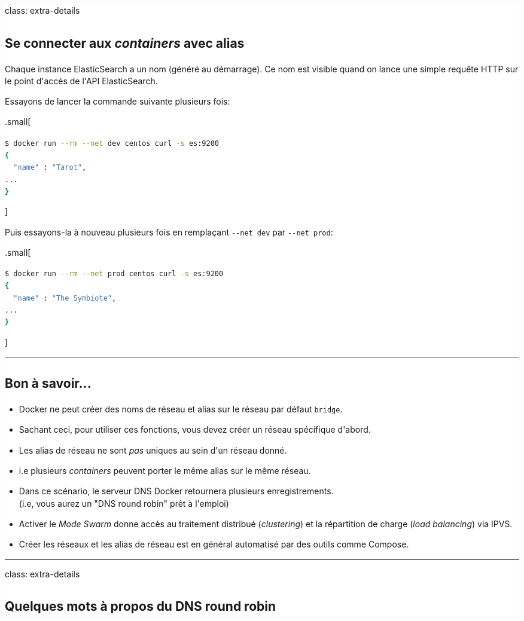 class: extra-details

## Se connecter aux _containers_ avec alias

Chaque instance ElasticSearch a un nom (généré au démarrage). Ce nom est visible quand on lance une simple requête HTTP sur le point d'accès de l'API ElasticSearch.

Essayons de lancer la commande suivante plusieurs fois:

.small[
```bash
$ docker run --rm --net dev centos curl -s es:9200
{
  "name" : "Tarot",
...
}
```
]

Puis essayons-la à nouveau plusieurs fois en remplaçant `--net dev` par `--net prod`:

.small[
```bash
$ docker run --rm --net prod centos curl -s es:9200
{
  "name" : "The Symbiote",
...
}
```
]

---

## Bon à savoir...

* Docker ne peut créer des noms de réseau et alias sur le réseau par défaut `bridge`.

* Sachant ceci, pour utiliser ces fonctions, vous devez créer un réseau spécifique d'abord.

* Les alias de réseau ne sont *pas* uniques au sein d'un réseau donné.

* i.e plusieurs _containers_ peuvent porter le même alias sur le même réseau.

* Dans ce scénario, le serveur DNS Docker retournera plusieurs enregistrements.
  <br/>
  (i.e, vous aurez un "DNS round robin" prêt à l'emploi)

* Activer le *Mode Swarm* donne accès au traitement distribué (_clustering_) et la répartition de charge (_load balancing_) via IPVS.

* Créer les réseaux et les alias de réseau est en général automatisé par des outils comme Compose.

---

class: extra-details

## Quelques mots à propos du DNS round robin
